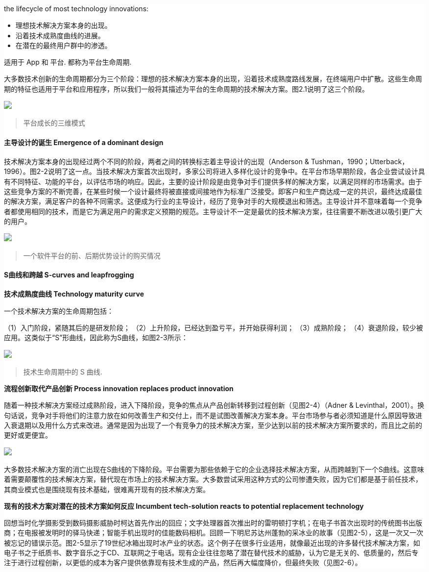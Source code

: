 the lifecycle of most technology innovations:

* 理想技术解决方案本身的出现。
* 沿着技术成熟度曲线的进展。
* 在潜在的最终用户群中的渗透。

适用于 App 和 平台. 都称为平台生命周期.

大多数技术创新的生命周期都分为三个阶段：理想的技术解决方案本身的出现，沿着技术成熟度路线发展，在终端用户中扩散。这些生命周期的特征也适用于平台和应用程序，所以我们一般将其描述为平台的生命周期的技术解决方案。图2.1说明了这三个阶段。

![](../img/2020/05/25/150423.png)

> 平台成长的三维模式

#### 主导设计的诞生 Emergence of a dominant design 

技术解决方案本身的出现经过两个不同的阶段，两者之间的转换标志着主导设计的出现（Anderson & Tushman，1990；Utterback，1996）。图2-2说明了这一点。当技术解决方案首次出现时，多家公司将进入多样化设计的竞争中。在平台市场早期阶段，各企业尝试设计具有不同特征、功能的平台，以评估市场的响应。因此，主要的设计阶段是由竞争对手们提供多样的解决方案，以满足同样的市场需求。由于这些竞争方案的不断完善，在某些时候一个设计最终将被直接或间接地作为标准广泛接受。即客户和生产商达成一定的共识，最终达成最佳的解决方案，满足客户的各种不同需求。这便成为行业的主导设计，经历了竞争对手的大规模退出和筛选。主导设计并不意味着每一个竞争者都使用相同的技术，而是它为满足用户的需求定义预期的规范。主导设计不一定是最优的技术解决方案，往往需要不断改进以吸引更广大的用户。

![](../img/2020/05/25/150620.png)

> 一个软件平台的前、后期优势设计的购买情况

#### S曲线和跨越 S-curves and leapfrogging

**技术成熟度曲线 Technology maturity curve**

一个技术解决方案的生命周期包括：

（1）入门阶段，紧随其后的是研发阶段；
（2）上升阶段，已经达到盈亏平，并开始获得利润；
（3）成熟阶段；
（4）衰退阶段，较少被应用。这类似于“S”形曲线，因此称为S曲线，如图2-3所示：

![](../img/2020/05/25/150744.png)

> 技术生命周期中的 S 曲线.

**流程创新取代产品创新 Process innovation replaces product innovation**

随着一种技术解决方案经过成熟阶段，进入下降阶段，竞争的焦点从产品创新转移到过程创新（见图2-4）（Adner & Levinthal，2001）。换句话说，竞争对手将他们的注意力放在如何改善生产和交付上，而不是试图改善解决方案本身。平台市场参与者必须知道是什么原因导致进入衰退期以及用什么方式来改进。通常是因为出现了一个有竞争力的技术解决方案，至少达到以前的技术解决方案所要求的，而且比之前的更好或更便宜。

![](../img/2020/05/25/151057.png)

大多数技术解决方案的消亡出现在S曲线的下降阶段。平台需要为那些依赖于它的企业选择技术解决方案，从而跨越到下一个S曲线。这意味着需要颠覆性的技术解决方案，替代现在市场上的技术解决方案。大多数尝试采用这种方式的公司惨遭失败，因为它们都是基于前任技术，其商业模式也是围绕现有技术基础，很难离开现有的技术解决方案。

**现有的技术方案对潜在的技术方案如何反应 Incumbent tech-solution reacts to potential replacement technology**

回想当时化学摄影受到数码摄影威胁时柯达首先作出的回应；文字处理器首次推出时的雷明顿打字机；在电子书首次出现时的传统图书出版商；在电报被发明时的驿马快递；智能手机出现时的佳能数码相机。回顾一下明尼苏达州蓬勃的采冰业的故事（见图2-5），这是一次又一次被忘记的错误示范。图2-5显示了19世纪冰箱出现时冰产业的状态。这个例子在很多行业适用，就像最近出现的许多替代技术解决方案，如电子书之于纸质书、数字音乐之于CD、互联网之于电话。现有企业往往忽略了潜在替代技术的威胁，认为它是无关的、低质量的，然后专注于进行过程创新，以更低的成本为客户提供依靠现有技术生成的产品，然后再大幅度降价，但最终失败（见图2-6）。
